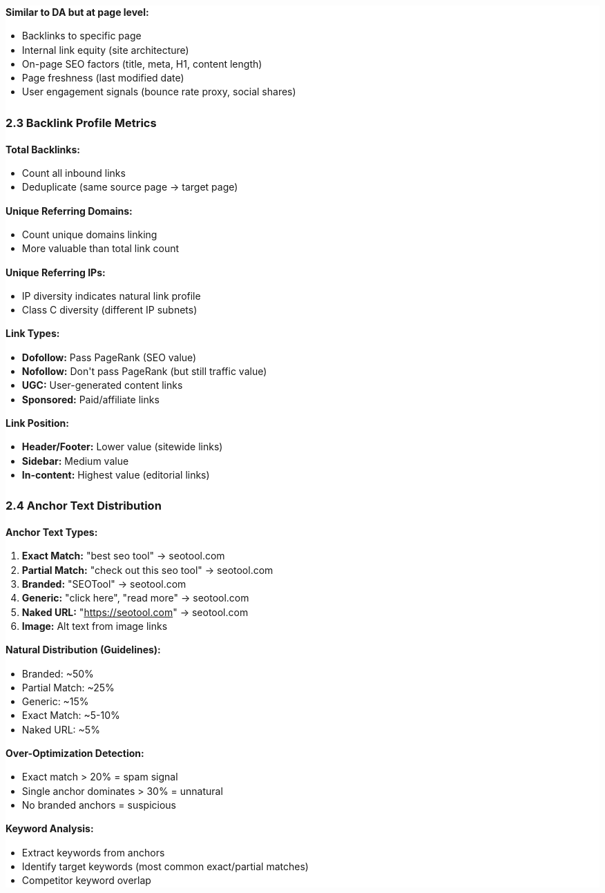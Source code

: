 **Similar to DA but at page level:**
- Backlinks to specific page
- Internal link equity (site architecture)
- On-page SEO factors (title, meta, H1, content length)
- Page freshness (last modified date)
- User engagement signals (bounce rate proxy, social shares)

### 2.3 Backlink Profile Metrics

**Total Backlinks:**
- Count all inbound links
- Deduplicate (same source page → target page)

**Unique Referring Domains:**
- Count unique domains linking
- More valuable than total link count

**Unique Referring IPs:**
- IP diversity indicates natural link profile
- Class C diversity (different IP subnets)

**Link Types:**
- **Dofollow:** Pass PageRank (SEO value)
- **Nofollow:** Don't pass PageRank (but still traffic value)
- **UGC:** User-generated content links
- **Sponsored:** Paid/affiliate links

**Link Position:**
- **Header/Footer:** Lower value (sitewide links)
- **Sidebar:** Medium value
- **In-content:** Highest value (editorial links)

### 2.4 Anchor Text Distribution

**Anchor Text Types:**
1. **Exact Match:** "best seo tool" → seotool.com
2. **Partial Match:** "check out this seo tool" → seotool.com
3. **Branded:** "SEOTool" → seotool.com
4. **Generic:** "click here", "read more" → seotool.com
5. **Naked URL:** "https://seotool.com" → seotool.com
6. **Image:** Alt text from image links

**Natural Distribution (Guidelines):**
- Branded: ~50%
- Partial Match: ~25%
- Generic: ~15%
- Exact Match: ~5-10%
- Naked URL: ~5%

**Over-Optimization Detection:**
- Exact match > 20% = spam signal
- Single anchor dominates > 30% = unnatural
- No branded anchors = suspicious

**Keyword Analysis:**
- Extract keywords from anchors
- Identify target keywords (most common exact/partial matches)
- Competitor keyword overlap
